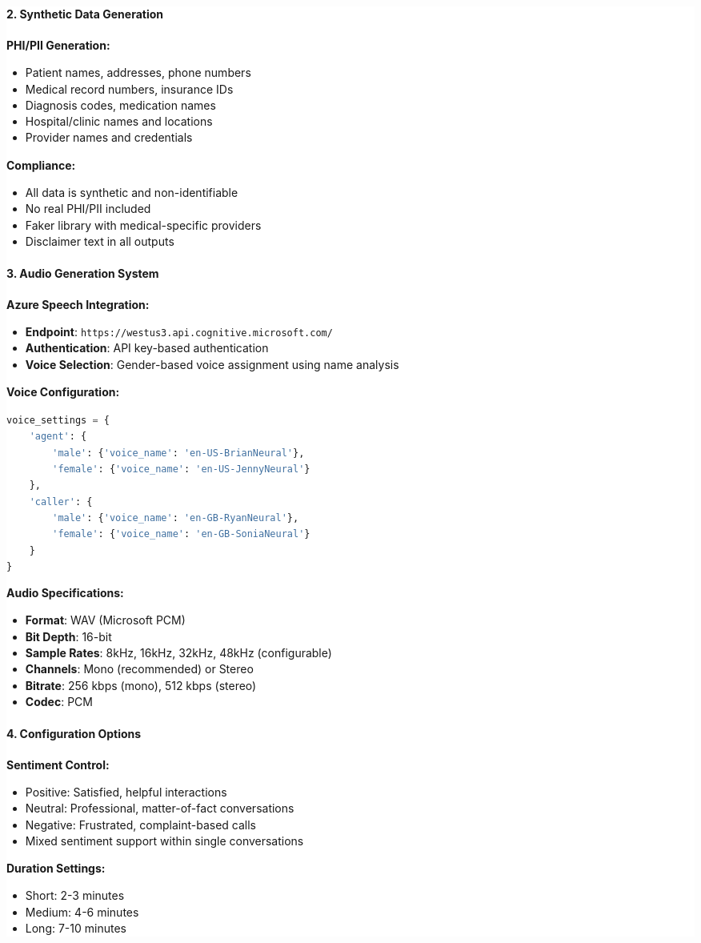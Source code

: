#### 2. Synthetic Data Generation
**PHI/PII Generation:**
- Patient names, addresses, phone numbers
- Medical record numbers, insurance IDs
- Diagnosis codes, medication names
- Hospital/clinic names and locations
- Provider names and credentials

**Compliance:**
- All data is synthetic and non-identifiable
- No real PHI/PII included
- Faker library with medical-specific providers
- Disclaimer text in all outputs

#### 3. Audio Generation System
**Azure Speech Integration:**
- **Endpoint**: `https://westus3.api.cognitive.microsoft.com/`
- **Authentication**: API key-based authentication
- **Voice Selection**: Gender-based voice assignment using name analysis

**Voice Configuration:**
```python
voice_settings = {
    'agent': {
        'male': {'voice_name': 'en-US-BrianNeural'},
        'female': {'voice_name': 'en-US-JennyNeural'}
    },
    'caller': {
        'male': {'voice_name': 'en-GB-RyanNeural'},
        'female': {'voice_name': 'en-GB-SoniaNeural'}
    }
}
```

**Audio Specifications:**
- **Format**: WAV (Microsoft PCM)
- **Bit Depth**: 16-bit
- **Sample Rates**: 8kHz, 16kHz, 32kHz, 48kHz (configurable)
- **Channels**: Mono (recommended) or Stereo
- **Bitrate**: 256 kbps (mono), 512 kbps (stereo)
- **Codec**: PCM

#### 4. Configuration Options
**Sentiment Control:**
- Positive: Satisfied, helpful interactions
- Neutral: Professional, matter-of-fact conversations
- Negative: Frustrated, complaint-based calls
- Mixed sentiment support within single conversations

**Duration Settings:**
- Short: 2-3 minutes
- Medium: 4-6 minutes  
- Long: 7-10 minutes
